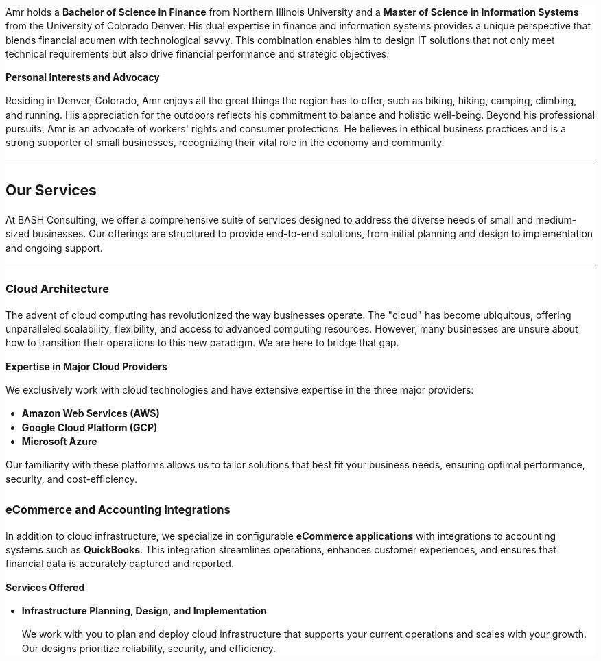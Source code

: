 Amr holds a **Bachelor of Science in Finance** from Northern Illinois University and a **Master of Science in Information Systems** from the University of Colorado Denver. His dual expertise in finance and information systems provides a unique perspective that blends financial acumen with technological savvy. This combination enables him to design IT solutions that not only meet technical requirements but also drive financial performance and strategic objectives.

**Personal Interests and Advocacy**

Residing in Denver, Colorado, Amr enjoys all the great things the region has to offer, such as biking, hiking, camping, climbing, and running. His appreciation for the outdoors reflects his commitment to balance and holistic well-being. Beyond his professional pursuits, Amr is an advocate of workers' rights and consumer protections. He believes in ethical business practices and is a strong supporter of small businesses, recognizing their vital role in the economy and community.

---

## Our Services

At BASH Consulting, we offer a comprehensive suite of services designed to address the diverse needs of small and medium-sized businesses. Our offerings are structured to provide end-to-end solutions, from initial planning and design to implementation and ongoing support.

---

### Cloud Architecture

The advent of cloud computing has revolutionized the way businesses operate. The "cloud" has become ubiquitous, offering unparalleled scalability, flexibility, and access to advanced computing resources. However, many businesses are unsure about how to transition their operations to this new paradigm. We are here to bridge that gap.

**Expertise in Major Cloud Providers**

We exclusively work with cloud technologies and have extensive expertise in the three major providers:

- **Amazon Web Services (AWS)**
- **Google Cloud Platform (GCP)**
- **Microsoft Azure**

Our familiarity with these platforms allows us to tailor solutions that best fit your business needs, ensuring optimal performance, security, and cost-efficiency.

### eCommerce and Accounting Integrations

In addition to cloud infrastructure, we specialize in configurable **eCommerce applications** with integrations to accounting systems such as **QuickBooks**. This integration streamlines operations, enhances customer experiences, and ensures that financial data is accurately captured and reported.

**Services Offered**

- **Infrastructure Planning, Design, and Implementation**

  We work with you to plan and deploy cloud infrastructure that supports your current operations and scales with your growth. Our designs prioritize reliability, security, and efficiency.
